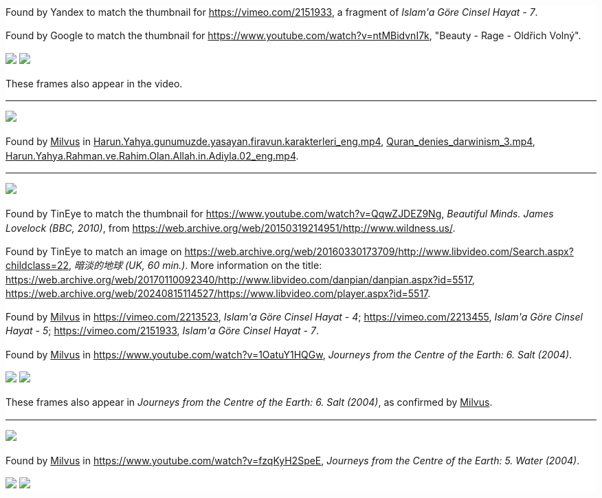 Found by Yandex to match the thumbnail for https://vimeo.com/2151933, a fragment of *Islam'a Göre Cinsel Hayat - 7*.

Found by Google to match the thumbnail for https://www.youtube.com/watch?v=ntMBidvnI7k, "Beauty - Rage - Oldřich Volný".

<img src="https://s3.amazonaws.com/writecomments.com/nnf/003/1/00_06_14.040 frame=9351.jpg" height=150>
<img src="https://s3.amazonaws.com/writecomments.com/nnf/003/2/00_15_22.040 frame=23051.jpg" height=150>

These frames also appear in the video.

---

<img src="https://s3.amazonaws.com/writecomments.com/nnf/003/4/00_33_38.640 frame=50465.jpg" height=150>

Found by [Milvus] in [Harun.Yahya.gunumuzde.yasayan.firavun.karakterleri_eng.mp4], [Quran_denies_darwinism_3.mp4], [Harun.Yahya.Rahman.ve.Rahim.Olan.Allah.in.Adiyla.02_eng.mp4].

---

<img src="https://s3.amazonaws.com/writecomments.com/nnf/003/1/00_07_06.560 frame=10664.jpg" height=150>

Found by TinEye to match the thumbnail for https://www.youtube.com/watch?v=QqwZJDEZ9Ng, *Beautiful Minds. James Lovelock (BBC, 2010)*, from https://web.archive.org/web/20150319214951/http://www.wildness.us/.

Found by TinEye to match an image on https://web.archive.org/web/20160330173709/http://www.libvideo.com/Search.aspx?childclass=22, *暗淡的地球 (UK, 60 min.)*. More information on the title: https://web.archive.org/web/20170110092340/http://www.libvideo.com/danpian/danpian.aspx?id=5517, https://web.archive.org/web/20240815114527/https://www.libvideo.com/player.aspx?id=5517.

Found by [Milvus] in https://vimeo.com/2213523, *Islam'a Göre Cinsel Hayat - 4*; https://vimeo.com/2213455, *Islam'a Göre Cinsel Hayat - 5*; https://vimeo.com/2151933, *Islam'a Göre Cinsel Hayat - 7*.

Found by [Milvus] in https://www.youtube.com/watch?v=1OatuY1HQGw, *Journeys from the Centre of the Earth: 6. Salt (2004)*.

<img src="https://s3.amazonaws.com/writecomments.com/nnf/003/2/00_15_00.960 frame=22524.jpg" height=150>
<img src="https://s3.amazonaws.com/writecomments.com/nnf/003/2/00_15_02.000 frame=22550.jpg" height=150>

These frames also appear in *Journeys from the Centre of the Earth: 6. Salt (2004)*, as confirmed by [Milvus].

---

<img src="https://s3.amazonaws.com/writecomments.com/nnf/003/2/00_15_42.520 frame=23563.jpg" height=150>

Found by [Milvus] in https://www.youtube.com/watch?v=fzqKyH2SpeE, *Journeys from the Centre of the Earth: 5. Water (2004)*.

<img src="https://s3.amazonaws.com/writecomments.com/nnf/003/4/00_33_38.640 frame=50465.jpg" height=150>
<img src="https://s3.amazonaws.com/writecomments.com/nnf/003/4/00_33_40.200 frame=50504.jpg" height=150>


[Milvus]: ../../../2025/10/04/finding-matching-frames-milvus.md
[Harun.Yahya.gunumuzde.yasayan.firavun.karakterleri_eng.mp4]: https://www.a9.com.tr/folder/files/video/mp4/en/Harun.Yahya.gunumuzde.yasayan.firavun.karakterleri_eng.mp4
[Quran_denies_darwinism_3.mp4]: https://www.a9.com.tr/folder/files/video/mp4/en/Quran_denies_darwinism_3.mp4
[Harun.Yahya.Rahman.ve.Rahim.Olan.Allah.in.Adiyla.02_eng.mp4]: https://www.a9.com.tr/folder/files/video/mp4/en/Harun.Yahya.Rahman.ve.Rahim.Olan.Allah.in.Adiyla.02_eng.mp4
[sunrises_in_the_west.mp4]: https://www.a9.com.tr/folder/files/video/mp4/en/sunrises_in_the_west.mp4